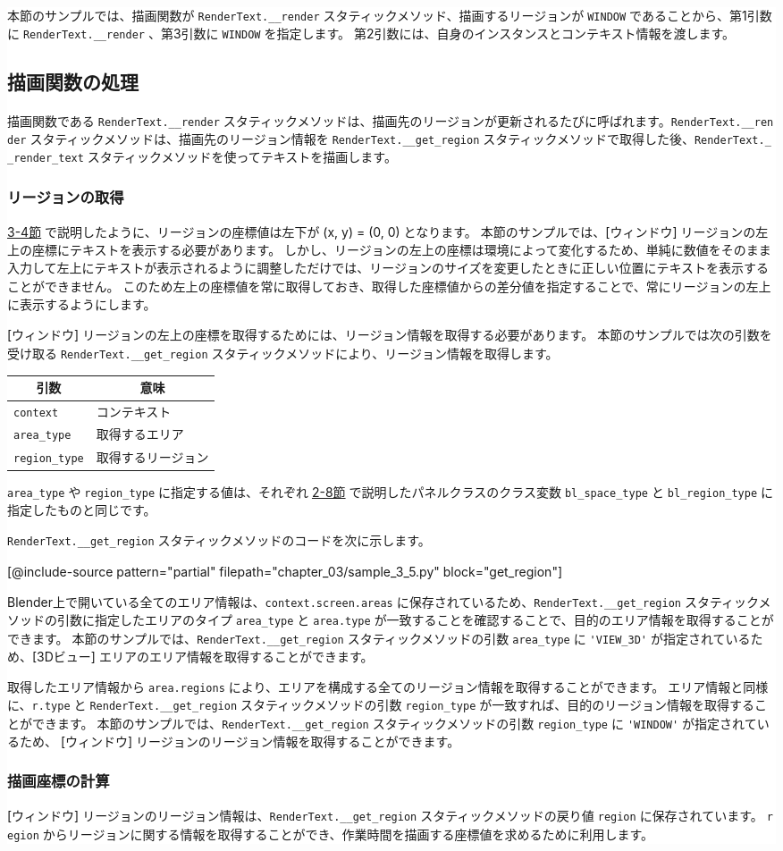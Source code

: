 
本節のサンプルでは、描画関数が `RenderText.__render` スタティックメソッド、描画するリージョンが `WINDOW` であることから、第1引数に `RenderText.__render` 、第3引数に `WINDOW` を指定します。
第2引数には、自身のインスタンスとコンテキスト情報を渡します。


## 描画関数の処理

描画関数である `RenderText.__render` スタティックメソッドは、描画先のリージョンが更新されるたびに呼ばれます。`RenderText.__render` スタティックメソッドは、描画先のリージョン情報を `RenderText.__get_region` スタティックメソッドで取得した後、`RenderText.__render_text` スタティックメソッドを使ってテキストを描画します。


### リージョンの取得

[3-4節](04_Use_API_for_OpenGL.html) で説明したように、リージョンの座標値は左下が (x, y) = (0, 0) となります。
本節のサンプルでは、[ウィンドウ] リージョンの左上の座標にテキストを表示する必要があります。
しかし、リージョンの左上の座標は環境によって変化するため、単純に数値をそのまま入力して左上にテキストが表示されるように調整しただけでは、リージョンのサイズを変更したときに正しい位置にテキストを表示することができません。
このため左上の座標値を常に取得しておき、取得した座標値からの差分値を指定することで、常にリージョンの左上に表示するようにします。

[ウィンドウ] リージョンの左上の座標を取得するためには、リージョン情報を取得する必要があります。
本節のサンプルでは次の引数を受け取る `RenderText.__get_region` スタティックメソッドにより、リージョン情報を取得します。

|引数|意味|
|---|---|
|`context`|コンテキスト|
|`area_type`|取得するエリア|
|`region_type`|取得するリージョン|

`area_type` や `region_type` に指定する値は、それぞれ [2-8節](../chapter_02/08_Control_Blender_UI_1.html) で説明したパネルクラスのクラス変数 `bl_space_type` と `bl_region_type` に指定したものと同じです。

`RenderText.__get_region` スタティックメソッドのコードを次に示します。

[@include-source pattern="partial" filepath="chapter_03/sample_3_5.py" block="get_region"]


Blender上で開いている全てのエリア情報は、`context.screen.areas` に保存されているため、`RenderText.__get_region` スタティックメソッドの引数に指定したエリアのタイプ `area_type` と `area.type` が一致することを確認することで、目的のエリア情報を取得することができます。
本節のサンプルでは、`RenderText.__get_region` スタティックメソッドの引数 `area_type` に `'VIEW_3D'` が指定されているため、[3Dビュー] エリアのエリア情報を取得することができます。

取得したエリア情報から `area.regions` により、エリアを構成する全てのリージョン情報を取得することができます。
エリア情報と同様に、`r.type` と `RenderText.__get_region` スタティックメソッドの引数 `region_type` が一致すれば、目的のリージョン情報を取得することができます。
本節のサンプルでは、`RenderText.__get_region` スタティックメソッドの引数 `region_type` に `'WINDOW'` が指定されているため、
[ウィンドウ] リージョンのリージョン情報を取得することができます。


### 描画座標の計算

[ウィンドウ] リージョンのリージョン情報は、`RenderText.__get_region` スタティックメソッドの戻り値 `region` に保存されています。
`region` からリージョンに関する情報を取得することができ、作業時間を描画する座標値を求めるために利用します。
